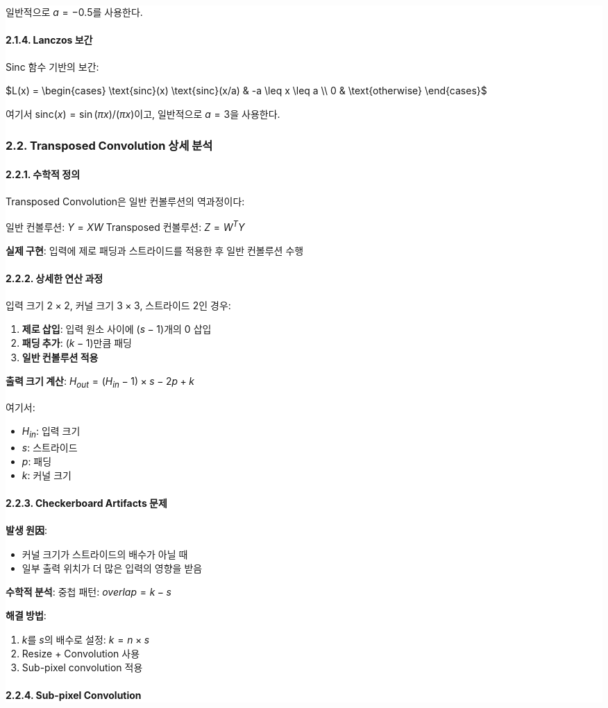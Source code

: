 일반적으로 $a = -0.5$를 사용한다.

#### 2.1.4. Lanczos 보간

Sinc 함수 기반의 보간:

$L(x) = \begin{cases}
\text{sinc}(x) \text{sinc}(x/a) & -a \leq x \leq a \\
0 & \text{otherwise}
\end{cases}$

여기서 $\text{sinc}(x) = \sin(\pi x)/(\pi x)$이고, 일반적으로 $a=3$을 사용한다.

### 2.2. Transposed Convolution 상세 분석

#### 2.2.1. 수학적 정의

Transposed Convolution은 일반 컨볼루션의 역과정이다:

일반 컨볼루션: $Y = XW$
Transposed 컨볼루션: $Z = W^T Y$

**실제 구현**:
입력에 제로 패딩과 스트라이드를 적용한 후 일반 컨볼루션 수행

#### 2.2.2. 상세한 연산 과정

입력 크기 $2 \times 2$, 커널 크기 $3 \times 3$, 스트라이드 $2$인 경우:

1. **제로 삽입**: 입력 원소 사이에 $(s-1)$개의 0 삽입
2. **패딩 추가**: $(k-1)$만큼 패딩
3. **일반 컨볼루션 적용**

**출력 크기 계산**:
$H_{out} = (H_{in} - 1) \times s - 2p + k$

여기서:
- $H_{in}$: 입력 크기
- $s$: 스트라이드  
- $p$: 패딩
- $k$: 커널 크기

#### 2.2.3. Checkerboard Artifacts 문제

**발생 원因**:
- 커널 크기가 스트라이드의 배수가 아닐 때
- 일부 출력 위치가 더 많은 입력의 영향을 받음

**수학적 분석**:
중첩 패턴: $overlap = k - s$

**해결 방법**:
1. $k$를 $s$의 배수로 설정: $k = n \times s$
2. Resize + Convolution 사용
3. Sub-pixel convolution 적용

#### 2.2.4. Sub-pixel Convolution
